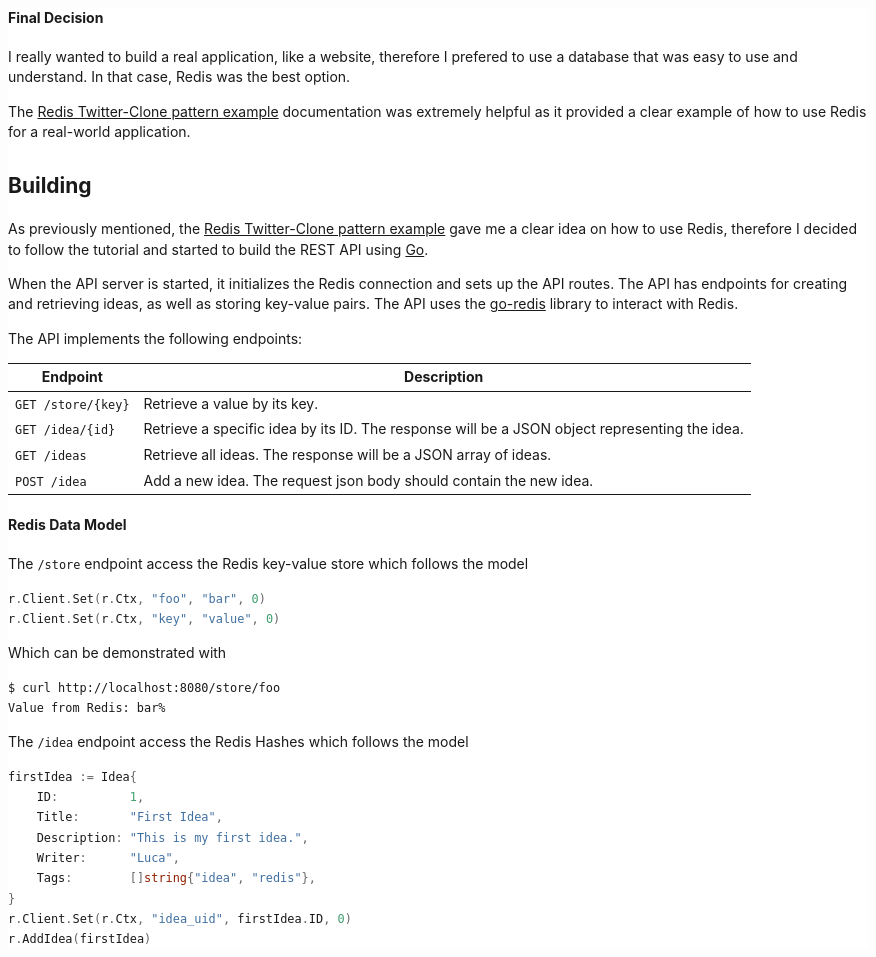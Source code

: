 #### Final Decision
I really wanted to build a real application, like a website, therefore I prefered to use a database that was easy to use and understand. In that case, Redis was the best option.

The [Redis Twitter-Clone pattern example](https://redis.io/docs/latest/develop/use/patterns/twitter-clone/) documentation was extremely helpful as it provided a clear example of how to use Redis for a real-world application.

## Building

As previously mentioned, the [Redis Twitter-Clone pattern example](https://redis.io/docs/latest/develop/use/patterns/twitter-clone/) gave me a clear idea on how to use Redis, therefore I decided to follow the tutorial and started to build the REST API using [Go](https://go.dev/).

When the API server is started, it initializes the Redis connection and sets up the API routes. The API has endpoints for creating and retrieving ideas, as well as storing key-value pairs. The API uses the [go-redis](https://redis.io/docs/latest/develop/clients/go/) library to interact with Redis.

The API implements the following endpoints:

| Endpoint | Description |
|--------------------|-------------|
| `GET /store/{key}` | Retrieve a value by its key. |
| `GET /idea/{id}`   | Retrieve a specific idea by its ID. The response will be a JSON object representing the idea. |
| `GET /ideas`       | Retrieve all ideas. The response will be a JSON array of ideas. |
| `POST /idea`       | Add a new idea. The request json body should contain the new idea. |

#### Redis Data Model
The `/store` endpoint access the Redis key-value store which follows the model
```go
r.Client.Set(r.Ctx, "foo", "bar", 0)
r.Client.Set(r.Ctx, "key", "value", 0)
```

Which can be demonstrated with
```bash
$ curl http://localhost:8080/store/foo
Value from Redis: bar% 
```

The `/idea` endpoint access the Redis Hashes which follows the model
```go
firstIdea := Idea{
    ID:          1,
    Title:       "First Idea",
    Description: "This is my first idea.",
    Writer:      "Luca",
    Tags:        []string{"idea", "redis"},
}
r.Client.Set(r.Ctx, "idea_uid", firstIdea.ID, 0)
r.AddIdea(firstIdea)
```
